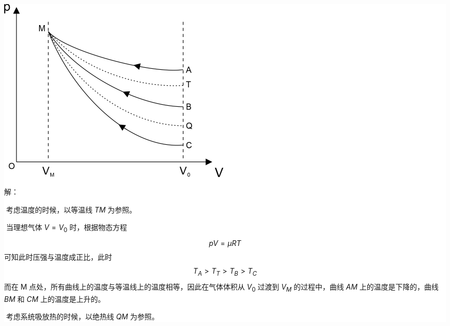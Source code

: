 <img src="quest1.jpg" style="zoom:50%;" />

解：

​		考虑温度的时候，以等温线 $TM$ 为参照。

​		当理想气体 $V = V_0$ 时，根据物态方程
$$
pV=\mu RT
$$
​		可知此时压强与温度成正比，此时
$$
T_A>T_T>T_B>T_C
$$
​		而在 M 点处，所有曲线上的温度与等温线上的温度相等，因此在气体体积从 $V_0$ 过渡到 $V_M$ 的过程中，曲线 $AM$ 上的温度是下降的，曲线 $BM$ 和 $CM$ 上的温度是上升的。



​		考虑系统吸放热的时候，以绝热线 $QM$ 为参照。
